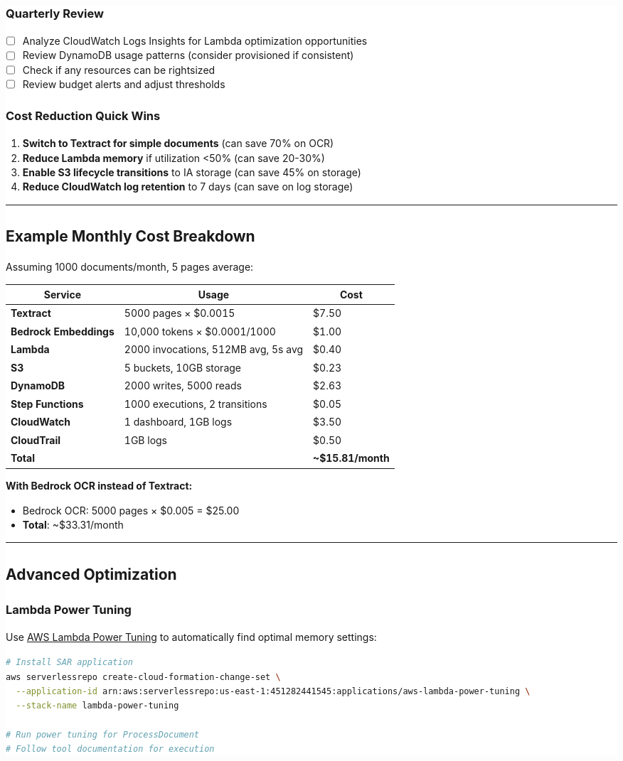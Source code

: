 ### Quarterly Review

- [ ] Analyze CloudWatch Logs Insights for Lambda optimization opportunities
- [ ] Review DynamoDB usage patterns (consider provisioned if consistent)
- [ ] Check if any resources can be rightsized
- [ ] Review budget alerts and adjust thresholds

### Cost Reduction Quick Wins

1. **Switch to Textract for simple documents** (can save 70% on OCR)
2. **Reduce Lambda memory** if utilization <50% (can save 20-30%)
3. **Enable S3 lifecycle transitions** to IA storage (can save 45% on storage)
4. **Reduce CloudWatch log retention** to 7 days (can save on log storage)

---

## Example Monthly Cost Breakdown

Assuming 1000 documents/month, 5 pages average:

| Service | Usage | Cost |
|---------|-------|------|
| **Textract** | 5000 pages × $0.0015 | $7.50 |
| **Bedrock Embeddings** | 10,000 tokens × $0.0001/1000 | $1.00 |
| **Lambda** | 2000 invocations, 512MB avg, 5s avg | $0.40 |
| **S3** | 5 buckets, 10GB storage | $0.23 |
| **DynamoDB** | 2000 writes, 5000 reads | $2.63 |
| **Step Functions** | 1000 executions, 2 transitions | $0.05 |
| **CloudWatch** | 1 dashboard, 1GB logs | $3.50 |
| **CloudTrail** | 1GB logs | $0.50 |
| **Total** | | **~$15.81/month** |

**With Bedrock OCR instead of Textract:**
- Bedrock OCR: 5000 pages × $0.005 = $25.00
- **Total**: ~$33.31/month

---

## Advanced Optimization

### Lambda Power Tuning

Use [AWS Lambda Power Tuning](https://github.com/alexcasalboni/aws-lambda-power-tuning) to automatically find optimal memory settings:

```bash
# Install SAR application
aws serverlessrepo create-cloud-formation-change-set \
  --application-id arn:aws:serverlessrepo:us-east-1:451282441545:applications/aws-lambda-power-tuning \
  --stack-name lambda-power-tuning

# Run power tuning for ProcessDocument
# Follow tool documentation for execution
```
